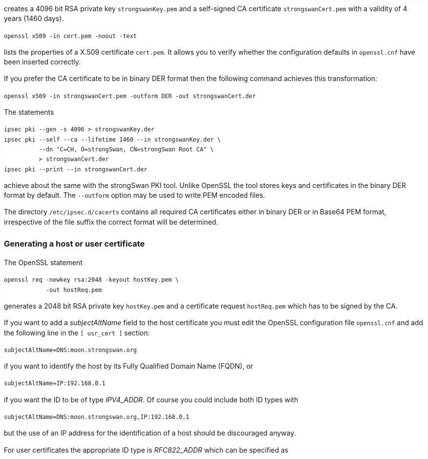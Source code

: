 creates a 4096 bit RSA private key `strongswanKey.pem` and a self-signed CA
certificate `strongswanCert.pem` with a validity of 4 years (1460 days).

    openssl x509 -in cert.pem -noout -text

lists the properties of  a X.509 certificate `cert.pem`. It allows you to verify
whether the configuration defaults in `openssl.cnf` have been inserted
correctly.

If you prefer the CA certificate to be in binary DER format then the following
command achieves this transformation:

    openssl x509 -in strongswanCert.pem -outform DER -out strongswanCert.der

The statements

    ipsec pki --gen -s 4096 > strongswanKey.der
    ipsec pki --self --ca --lifetime 1460 --in strongswanKey.der \
              --dn "C=CH, O=strongSwan, CN=strongSwan Root CA" \
              > strongswanCert.der
    ipsec pki --print --in strongswanCert.der

achieve about the same with the strongSwan PKI tool.  Unlike OpenSSL the tool
stores keys and certificates in the binary DER format by default.
The `--outform` option may be used to write PEM encoded files.

The directory `/etc/ipsec.d/cacerts` contains all required CA certificates
either in binary DER or in Base64 PEM format, irrespective of the file suffix
the correct format will be determined.


### Generating a host or user certificate ###

The OpenSSL statement

    openssl req -newkey rsa:2048 -keyout hostKey.pem \
                -out hostReq.pem

generates a 2048 bit RSA private key `hostKey.pem` and a certificate request
`hostReq.pem` which has to be signed by the CA.

If you want to add a _subjectAltName_ field to the host certificate you must
edit the OpenSSL configuration file `openssl.cnf` and add the following line in
the `[ usr_cert ]` section:

    subjectAltName=DNS:moon.strongswan.org

if you want to identify the host by its Fully Qualified Domain Name (FQDN), or

    subjectAltName=IP:192.168.0.1

if you want the ID to be of type _IPV4_ADDR_. Of course you could include both
ID types with

    subjectAltName=DNS:moon.strongswan.org,IP:192.168.0.1

but the use of an IP address for the identification of a host should be
discouraged anyway.

For user certificates the appropriate ID type is _RFC822_ADDR_ which can be
specified as
